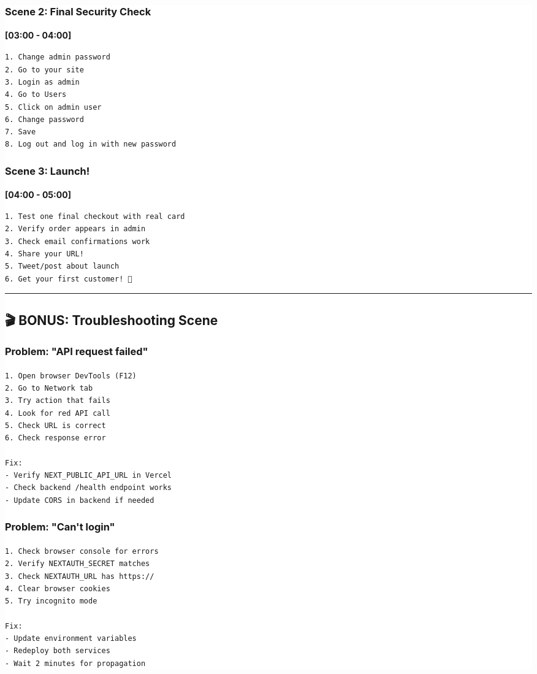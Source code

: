 ### Scene 2: Final Security Check

**[03:00 - 04:00]**
```
1. Change admin password
2. Go to your site
3. Login as admin
4. Go to Users
5. Click on admin user
6. Change password
7. Save
8. Log out and log in with new password
```

### Scene 3: Launch!

**[04:00 - 05:00]**
```
1. Test one final checkout with real card
2. Verify order appears in admin
3. Check email confirmations work
4. Share your URL!
5. Tweet/post about launch
6. Get your first customer! 🎉
```

---

## 🎬 BONUS: Troubleshooting Scene

### Problem: "API request failed"

```
1. Open browser DevTools (F12)
2. Go to Network tab
3. Try action that fails
4. Look for red API call
5. Check URL is correct
6. Check response error

Fix:
- Verify NEXT_PUBLIC_API_URL in Vercel
- Check backend /health endpoint works
- Update CORS in backend if needed
```

### Problem: "Can't login"

```
1. Check browser console for errors
2. Verify NEXTAUTH_SECRET matches
3. Check NEXTAUTH_URL has https://
4. Clear browser cookies
5. Try incognito mode

Fix:
- Update environment variables
- Redeploy both services
- Wait 2 minutes for propagation
```
